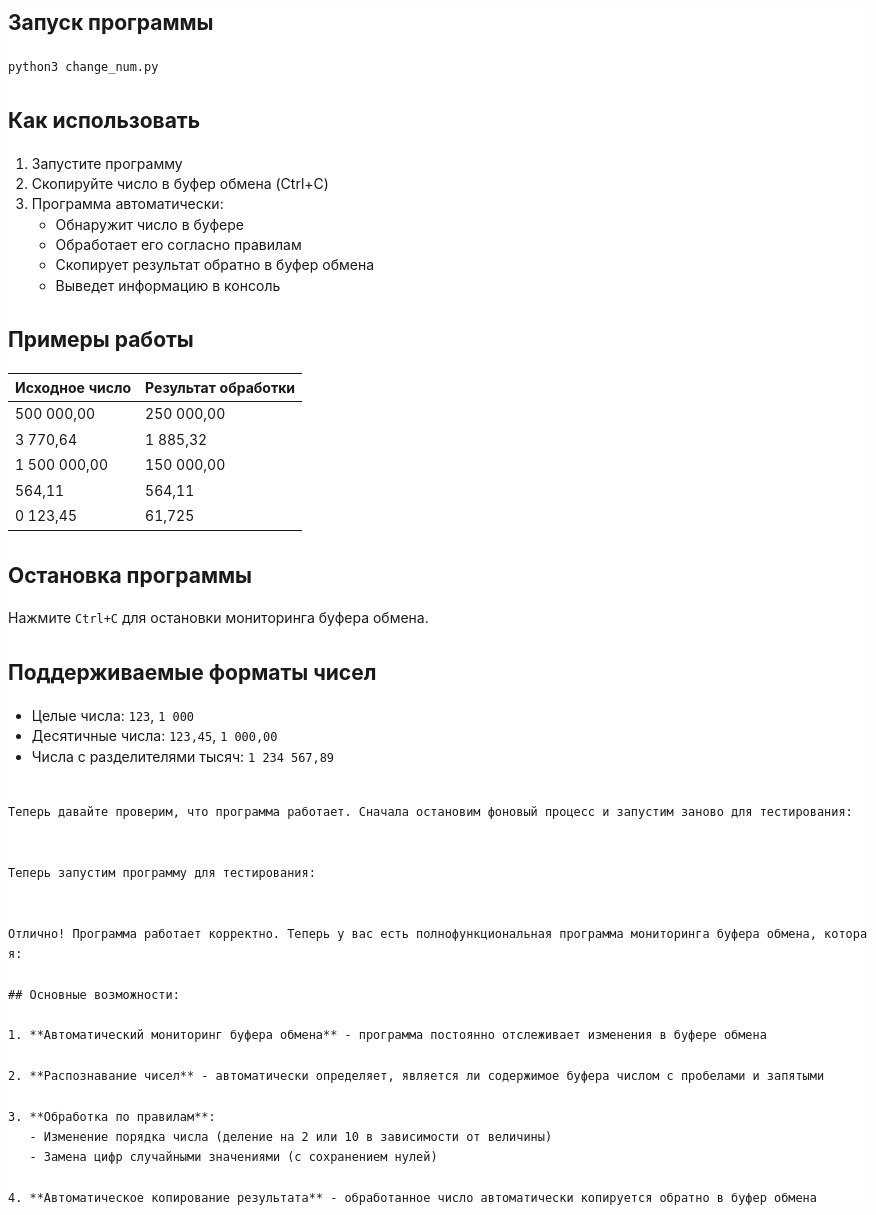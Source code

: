 ## Запуск программы
```bash
python3 change_num.py
```

## Как использовать

1. Запустите программу
2. Скопируйте число в буфер обмена (Ctrl+C)
3. Программа автоматически:
   - Обнаружит число в буфере
   - Обработает его согласно правилам
   - Скопирует результат обратно в буфер обмена
   - Выведет информацию в консоль

## Примеры работы

| Исходное число | Результат обработки |
|----------------|---------------------|
| 500 000,00 | 250 000,00 |
| 3 770,64 | 1 885,32 |
| 1 500 000,00 | 150 000,00 |
| 564,11 | 564,11 |
| 0 123,45 | 61,725 |

## Остановка программы
Нажмите `Ctrl+C` для остановки мониторинга буфера обмена.

## Поддерживаемые форматы чисел
- Целые числа: `123`, `1 000`
- Десятичные числа: `123,45`, `1 000,00`
- Числа с разделителями тысяч: `1 234 567,89`
```

Теперь давайте проверим, что программа работает. Сначала остановим фоновый процесс и запустим заново для тестирования:


Теперь запустим программу для тестирования:


Отлично! Программа работает корректно. Теперь у вас есть полнофункциональная программа мониторинга буфера обмена, которая:

## Основные возможности:

1. **Автоматический мониторинг буфера обмена** - программа постоянно отслеживает изменения в буфере обмена

2. **Распознавание чисел** - автоматически определяет, является ли содержимое буфера числом с пробелами и запятыми

3. **Обработка по правилам**:
   - Изменение порядка числа (деление на 2 или 10 в зависимости от величины)
   - Замена цифр случайными значениями (с сохранением нулей)

4. **Автоматическое копирование результата** - обработанное число автоматически копируется обратно в буфер обмена
```
